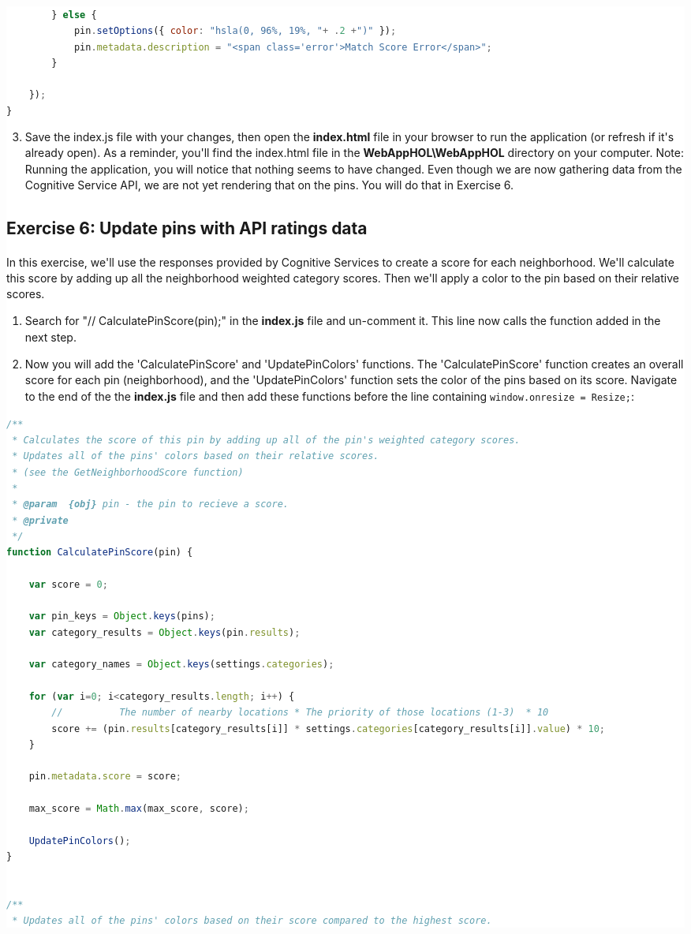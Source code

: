 ```javascript
        } else {
            pin.setOptions({ color: "hsla(0, 96%, 19%, "+ .2 +")" });
            pin.metadata.description = "<span class='error'>Match Score Error</span>";
        }  

    });
}
```

3. Save the index.js file with your changes, then open the **index.html** file in your browser to run the application (or refresh if it's already open). As a reminder, you'll find the index.html file in the **WebAppHOL\WebAppHOL** directory on your computer.
Note: Running the application, you will notice that nothing seems to have changed. Even though we are now gathering data from the Cognitive Service API, we are not yet rendering that on the pins. You will do that in Exercise 6.

<a name="Exercise6"></a>
## Exercise 6: Update pins with API ratings data ##

In this exercise, we'll use the responses provided by Cognitive Services to create a score for each neighborhood. We'll calculate this score by adding up all the neighborhood weighted category scores. Then we'll apply a color to the pin based on their relative scores.

1.  Search for "// CalculatePinScore(pin);" in the **index.js** file and un-comment it. This line now calls the function added in the next step.

2. Now you will add the 'CalculatePinScore' and 'UpdatePinColors' functions. The 'CalculatePinScore' function creates an overall score for each pin (neighborhood), and the 'UpdatePinColors' function sets the color of the pins based on its score. Navigate to the end of the the **index.js** file and then add these functions before the line containing `window.onresize = Resize;`:

```javascript
/**
 * Calculates the score of this pin by adding up all of the pin's weighted category scores.
 * Updates all of the pins' colors based on their relative scores.
 * (see the GetNeighborhoodScore function)
 *
 * @param  {obj} pin - the pin to recieve a score.
 * @private
 */
function CalculatePinScore(pin) {

    var score = 0;

    var pin_keys = Object.keys(pins);
    var category_results = Object.keys(pin.results);

    var category_names = Object.keys(settings.categories);

    for (var i=0; i<category_results.length; i++) {
        //          The number of nearby locations * The priority of those locations (1-3)  * 10
        score += (pin.results[category_results[i]] * settings.categories[category_results[i]].value) * 10;
    }

    pin.metadata.score = score;

    max_score = Math.max(max_score, score);

    UpdatePinColors();
}


/**
 * Updates all of the pins' colors based on their score compared to the highest score.
```